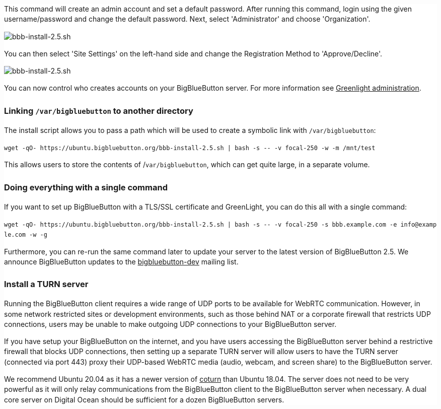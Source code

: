This command will create an admin account and set a default password.  After running this command, login using the given username/password and change the default password. Next, select 'Administrator' and choose 'Organization'.

![bbb-install-2.5.sh](images/gl-admin.png?raw=true "Organization")

You can then select 'Site Settings' on the left-hand side and change the Registration Method to 'Approve/Decline'.

![bbb-install-2.5.sh](images/gl-approve.png?raw=true "Approve/Decline")

You can now control who creates accounts on your BigBlueButton server.  For more information see [Greenlight administration](https://docs.bigbluebutton.org/greenlight/gl-admin.html).

### Linking `/var/bigbluebutton` to another directory

The install script allows you to pass a path which will be used to create a symbolic link with `/var/bigbluebutton`:

~~~
wget -qO- https://ubuntu.bigbluebutton.org/bbb-install-2.5.sh | bash -s -- -v focal-250 -w -m /mnt/test
~~~

This allows users to store the contents of /`var/bigbluebutton`, which can get quite large, in a separate volume.

### Doing everything with a single command

If you want to set up BigBlueButton with a TLS/SSL certificate and GreenLight, you can do this all with a single command:

~~~
wget -qO- https://ubuntu.bigbluebutton.org/bbb-install-2.5.sh | bash -s -- -v focal-250 -s bbb.example.com -e info@example.com -w -g
~~~

Furthermore, you can re-run the same command later to update your server to the latest version of BigBlueButton 2.5.  We announce BigBlueButton updates to the [bigbluebutton-dev](https://groups.google.com/forum/#!forum/bigbluebutton-dev) mailing list.


### Install a TURN server

Running the BigBlueButton client requires a wide range of UDP ports to be available for WebRTC communication.  However, in some network restricted sites or development environments, such as those behind NAT or a corporate firewall that restricts UDP connections, users may be unable to make outgoing UDP connections to your BigBlueButton server.

If you have setup your BigBlueButton on the internet, and you have users accessing the BigBlueButton server behind a restrictive firewall that blocks UDP connections, then setting up a separate TURN server will allow users to have the TURN server (connected via port 443) proxy their UDP-based WebRTC media (audio, webcam, and screen share) to the BigBlueButton server.

We recommend Ubuntu 20.04 as it has a newer version of [coturn](https://github.com/coturn/coturn) than Ubuntu 18.04.  The server does not need to be very powerful as it will only relay communications from the BigBlueButton client to the BigBlueButton server when necessary.  A dual core server on Digital Ocean should be sufficient for a dozen BigBlueButton servers.  
